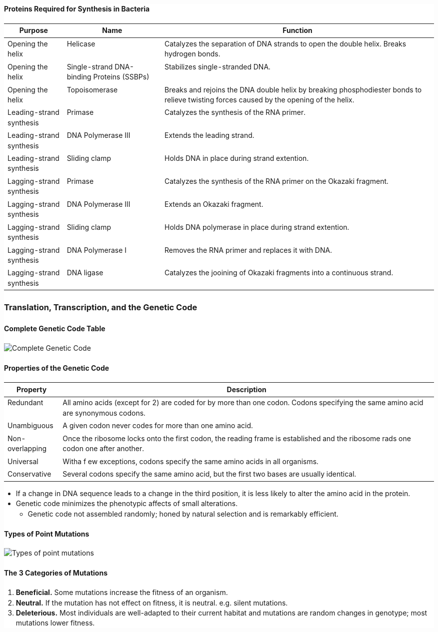#### Proteins Required for Synthesis in Bacteria

| Purpose | Name | Function |
| --- | --- | --- |
| Opening the helix | Helicase | Catalyzes the separation of DNA strands to open the double helix. Breaks hydrogen bonds. |
| Opening the helix | Single-strand DNA-binding Proteins (SSBPs) | Stabilizes single-stranded DNA. |
| Opening the helix | Topoisomerase | Breaks and rejoins the DNA double helix by breaking phosphodiester bonds to relieve twisting forces caused by the opening of the helix. |
| Leading-strand synthesis | Primase | Catalyzes the synthesis of the RNA primer. |
| Leading-strand synthesis | DNA Polymerase III | Extends the leading strand. |
| Leading-strand synthesis | Sliding clamp | Holds DNA in place during strand extention. |
| Lagging-strand synthesis | Primase | Catalyzes the synthesis of the RNA primer on the Okazaki fragment. |
| Lagging-strand synthesis | DNA Polymerase III | Extends an Okazaki fragment. |
| Lagging-strand synthesis | Sliding clamp | Holds DNA polymerase in place during strand extention. |
| Lagging-strand synthesis | DNA Polymerase I | Removes the RNA primer and replaces it with DNA. |
| Lagging-strand synthesis | DNA ligase | Catalyzes the jooining of Okazaki fragments into a continuous strand. |

### Translation, Transcription, and the Genetic Code
#### Complete Genetic Code Table
![Complete Genetic Code](https://andre-ye.github.io/biology/genes-and-dna/codon%20base%20table.PNG)

#### Properties of the Genetic Code

| Property | Description |
| --- | --- |
| Redundant | All amino acids (except for 2) are coded for by more than one codon. Codons specifying the same amino acid are synonymous codons. |
| Unambiguous | A given codon never codes for more than one amino acid. | 
| Non-overlapping | Once the ribosome locks onto the first codon, the reading frame is established and the ribosome rads one codon one after another. |
| Universal | Witha f ew exceptions, codons specify the same amino acids in all organisms. |
| Conservative | Several codons specify the same amino acid, but the first two bases are usually identical. |
- If a change in DNA sequence leads to a change in the third position, it is less likely to alter the amino acid in the protein.
- Genetic code minimizes the phenotypic affects of small alterations.
  - Genetic code not assembled randomly; honed by natural selection and is remarkably efficient.
  
#### Types of Point Mutations
![Types of point mutations](https://andre-ye.github.io/biology/genes-and-dna/types%20of%20point%20mutations%20table.PNG)

#### The 3 Categories of Mutations
1. **Beneficial.** Some mutations increase the fitness of an organism.
2. **Neutral.** If the mutation has not effect on fitness, it is neutral. e.g. silent mutations.
3. **Deleterious.** Most individuals are well-adapted to their current habitat and mutations are random changes in genotype; most mutations lower fitness.
